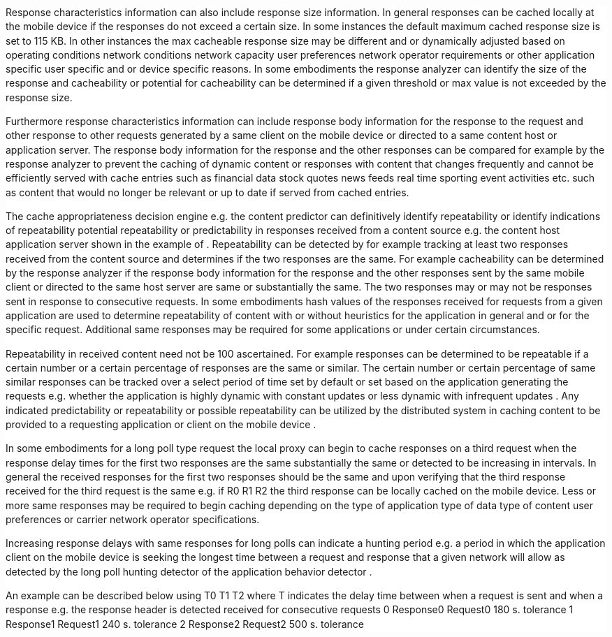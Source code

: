 Response characteristics information can also include response size information. In general responses can be cached locally at the mobile device if the responses do not exceed a certain size. In some instances the default maximum cached response size is set to 115 KB. In other instances the max cacheable response size may be different and or dynamically adjusted based on operating conditions network conditions network capacity user preferences network operator requirements or other application specific user specific and or device specific reasons. In some embodiments the response analyzer can identify the size of the response and cacheability or potential for cacheability can be determined if a given threshold or max value is not exceeded by the response size.

Furthermore response characteristics information can include response body information for the response to the request and other response to other requests generated by a same client on the mobile device or directed to a same content host or application server. The response body information for the response and the other responses can be compared for example by the response analyzer to prevent the caching of dynamic content or responses with content that changes frequently and cannot be efficiently served with cache entries such as financial data stock quotes news feeds real time sporting event activities etc. such as content that would no longer be relevant or up to date if served from cached entries.

The cache appropriateness decision engine e.g. the content predictor can definitively identify repeatability or identify indications of repeatability potential repeatability or predictability in responses received from a content source e.g. the content host application server shown in the example of . Repeatability can be detected by for example tracking at least two responses received from the content source and determines if the two responses are the same. For example cacheability can be determined by the response analyzer if the response body information for the response and the other responses sent by the same mobile client or directed to the same host server are same or substantially the same. The two responses may or may not be responses sent in response to consecutive requests. In some embodiments hash values of the responses received for requests from a given application are used to determine repeatability of content with or without heuristics for the application in general and or for the specific request. Additional same responses may be required for some applications or under certain circumstances.

Repeatability in received content need not be 100 ascertained. For example responses can be determined to be repeatable if a certain number or a certain percentage of responses are the same or similar. The certain number or certain percentage of same similar responses can be tracked over a select period of time set by default or set based on the application generating the requests e.g. whether the application is highly dynamic with constant updates or less dynamic with infrequent updates . Any indicated predictability or repeatability or possible repeatability can be utilized by the distributed system in caching content to be provided to a requesting application or client on the mobile device .

In some embodiments for a long poll type request the local proxy can begin to cache responses on a third request when the response delay times for the first two responses are the same substantially the same or detected to be increasing in intervals. In general the received responses for the first two responses should be the same and upon verifying that the third response received for the third request is the same e.g. if R0 R1 R2 the third response can be locally cached on the mobile device. Less or more same responses may be required to begin caching depending on the type of application type of data type of content user preferences or carrier network operator specifications.

Increasing response delays with same responses for long polls can indicate a hunting period e.g. a period in which the application client on the mobile device is seeking the longest time between a request and response that a given network will allow as detected by the long poll hunting detector of the application behavior detector .

An example can be described below using T0 T1 T2 where T indicates the delay time between when a request is sent and when a response e.g. the response header is detected received for consecutive requests 0 Response0 Request0 180 s. tolerance 1 Response1 Request1 240 s. tolerance 2 Response2 Request2 500 s. tolerance 
